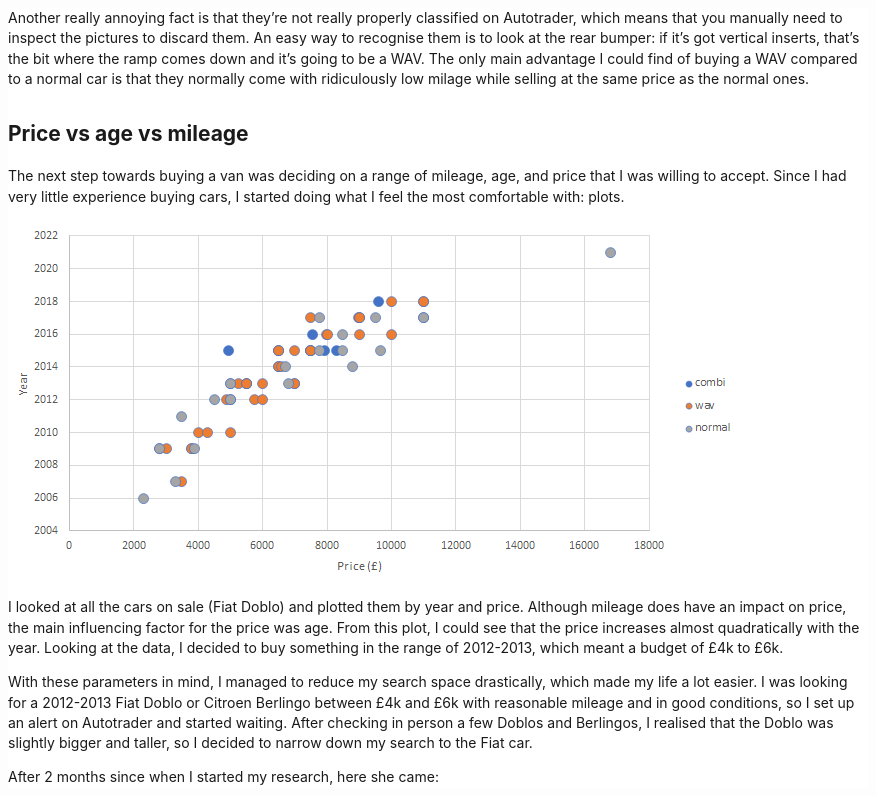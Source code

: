 Another really annoying fact is that they’re not really properly classified on Autotrader, which means that you manually need to inspect the pictures to discard them. An easy way to recognise them is to look at the rear bumper: if it’s got vertical inserts, that’s the bit where the ramp comes down and it’s going to be a WAV. The only main advantage I could find of buying a WAV compared to a normal car is that they normally come with ridiculously low milage while selling at the same price as the normal ones. 


## Price vs age vs mileage

The next step towards buying a van was deciding on a range of mileage, age, and price that I was willing to accept. Since I had very little experience buying cars, I started doing what I feel the most comfortable with: plots.


![Fiat Doblo year vs price chart](/assets/images/image4.png "Fiat Doblo year vs price chart")


I looked at all the cars on sale (Fiat Doblo) and plotted them by year and price. Although mileage does have an impact on price, the main influencing factor for the price was age. From this plot, I could see that the price increases almost quadratically with the year. Looking at the data, I decided to buy something in the range of 2012-2013, which meant a budget of £4k to £6k.

With these parameters in mind, I managed to reduce my search space drastically, which made my life a lot easier. I was looking for a 2012-2013 Fiat Doblo or Citroen Berlingo between £4k and £6k with reasonable mileage and in good conditions, so I set up an alert on Autotrader and started waiting. After checking in person a few Doblos and Berlingos, I realised that the Doblo was slightly bigger and taller, so I decided to narrow down my search to the Fiat car.

After 2 months since when I started my research, here she came:
